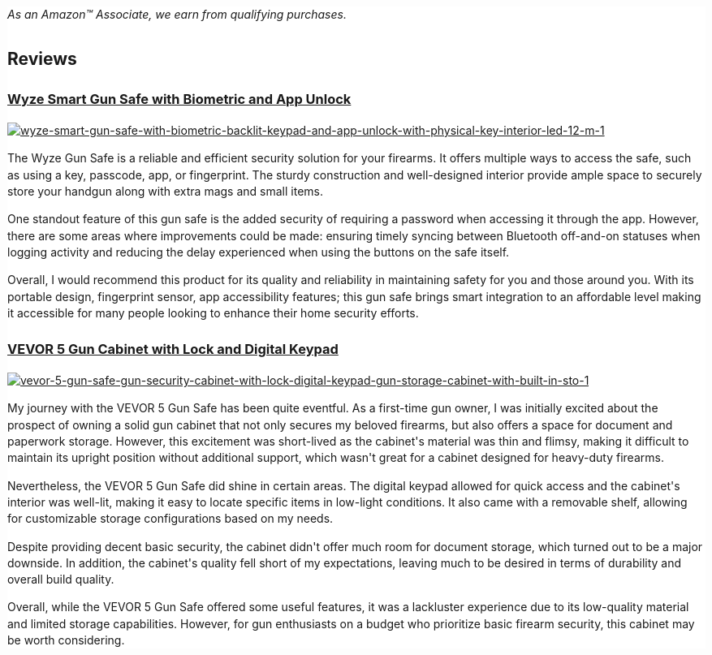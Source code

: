 _As an Amazon™ Associate, we earn from qualifying purchases._

## Reviews

### [Wyze Smart Gun Safe with Biometric and App Unlock](https://serp.ly/@universityofguns/amazon/portable-gun-safes?utm_source=universityofguns&utm_medium=organic&utm_campaign=website)

<div class="image"><a href="https://serp.ly/@universityofguns/amazon/portable-gun-safes?utm_source=universityofguns&utm_medium=organic&utm_campaign=website"><img alt="wyze-smart-gun-safe-with-biometric-backlit-keypad-and-app-unlock-with-physical-key-interior-led-12-m-1" src="https://imagedelivery.net/vy2bglCGN6hEeWOnSe2c7A/wyze-smart-gun-safe-with-biometric-backlit-keypad-and-app-unlock-with-physical-key-interior-led-12-m-1/public"/></a></div>

The Wyze Gun Safe is a reliable and efficient security solution for your firearms. It offers multiple ways to access the safe, such as using a key, passcode, app, or fingerprint. The sturdy construction and well-designed interior provide ample space to securely store your handgun along with extra mags and small items.

One standout feature of this gun safe is the added security of requiring a password when accessing it through the app. However, there are some areas where improvements could be made: ensuring timely syncing between Bluetooth off-and-on statuses when logging activity and reducing the delay experienced when using the buttons on the safe itself.

Overall, I would recommend this product for its quality and reliability in maintaining safety for you and those around you. With its portable design, fingerprint sensor, app accessibility features; this gun safe brings smart integration to an affordable level making it accessible for many people looking to enhance their home security efforts.

### [VEVOR 5 Gun Cabinet with Lock and Digital Keypad](https://serp.ly/@universityofguns/amazon/portable-gun-safes?utm_source=universityofguns&utm_medium=organic&utm_campaign=website)

<div class="image"><a href="https://serp.ly/@universityofguns/amazon/portable-gun-safes?utm_source=universityofguns&utm_medium=organic&utm_campaign=website"><img alt="vevor-5-gun-safe-gun-security-cabinet-with-lock-digital-keypad-gun-storage-cabinet-with-built-in-sto-1" src="https://imagedelivery.net/vy2bglCGN6hEeWOnSe2c7A/vevor-5-gun-safe-gun-security-cabinet-with-lock-digital-keypad-gun-storage-cabinet-with-built-in-sto-1/public"/></a></div>

My journey with the VEVOR 5 Gun Safe has been quite eventful. As a first-time gun owner, I was initially excited about the prospect of owning a solid gun cabinet that not only secures my beloved firearms, but also offers a space for document and paperwork storage. However, this excitement was short-lived as the cabinet's material was thin and flimsy, making it difficult to maintain its upright position without additional support, which wasn't great for a cabinet designed for heavy-duty firearms.

Nevertheless, the VEVOR 5 Gun Safe did shine in certain areas. The digital keypad allowed for quick access and the cabinet's interior was well-lit, making it easy to locate specific items in low-light conditions. It also came with a removable shelf, allowing for customizable storage configurations based on my needs.

Despite providing decent basic security, the cabinet didn't offer much room for document storage, which turned out to be a major downside. In addition, the cabinet's quality fell short of my expectations, leaving much to be desired in terms of durability and overall build quality.

Overall, while the VEVOR 5 Gun Safe offered some useful features, it was a lackluster experience due to its low-quality material and limited storage capabilities. However, for gun enthusiasts on a budget who prioritize basic firearm security, this cabinet may be worth considering.
